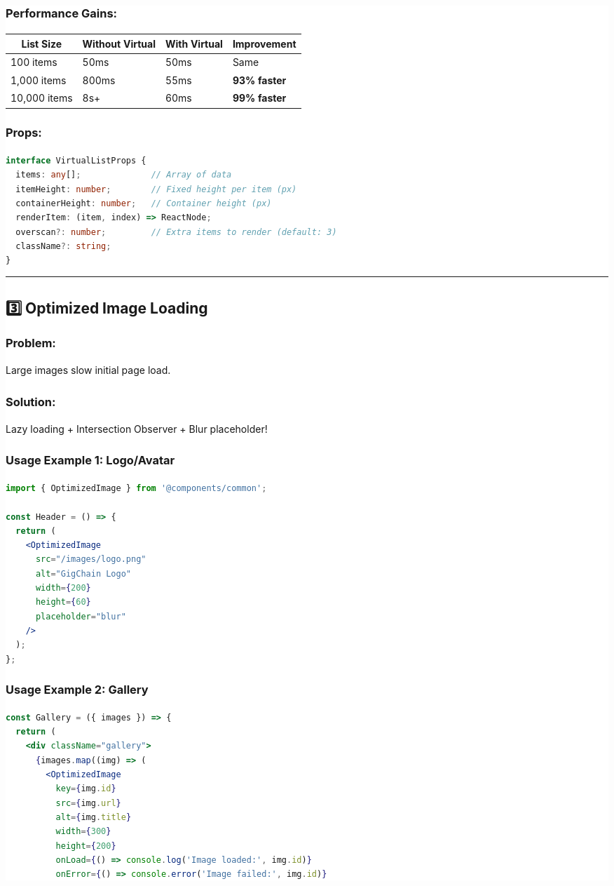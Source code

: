 ### Performance Gains:
| List Size | Without Virtual | With Virtual | Improvement |
|-----------|----------------|--------------|-------------|
| 100 items | 50ms | 50ms | Same |
| 1,000 items | 800ms | 55ms | **93% faster** |
| 10,000 items | 8s+ | 60ms | **99% faster** |

### Props:
```typescript
interface VirtualListProps {
  items: any[];              // Array of data
  itemHeight: number;        // Fixed height per item (px)
  containerHeight: number;   // Container height (px)
  renderItem: (item, index) => ReactNode;
  overscan?: number;         // Extra items to render (default: 3)
  className?: string;
}
```

---

## 3️⃣ Optimized Image Loading

### Problem:
Large images slow initial page load.

### Solution:
Lazy loading + Intersection Observer + Blur placeholder!

### Usage Example 1: Logo/Avatar
```jsx
import { OptimizedImage } from '@components/common';

const Header = () => {
  return (
    <OptimizedImage
      src="/images/logo.png"
      alt="GigChain Logo"
      width={200}
      height={60}
      placeholder="blur"
    />
  );
};
```

### Usage Example 2: Gallery
```jsx
const Gallery = ({ images }) => {
  return (
    <div className="gallery">
      {images.map((img) => (
        <OptimizedImage
          key={img.id}
          src={img.url}
          alt={img.title}
          width={300}
          height={200}
          onLoad={() => console.log('Image loaded:', img.id)}
          onError={() => console.error('Image failed:', img.id)}
```